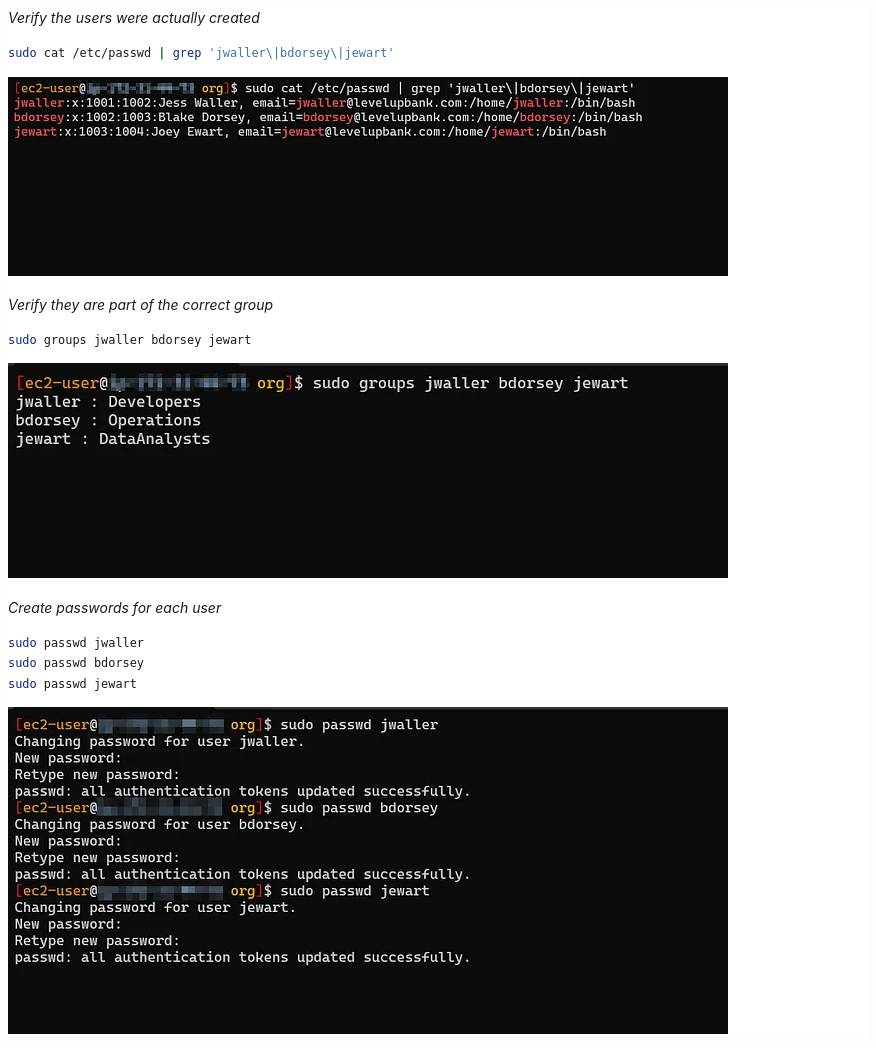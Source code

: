 *Verify the users were actually created*

```bash
sudo cat /etc/passwd | grep 'jwaller\|bdorsey\|jewart'
```

![alt text](../../assets/med-7.webp "Logo Title Text 1")

*Verify they are part of the correct group*

```bash
sudo groups jwaller bdorsey jewart
```

![alt text](../../assets/med-8.webp "Logo Title Text 1")

*Create passwords for each user*

```bash
sudo passwd jwaller
sudo passwd bdorsey
sudo passwd jewart
```

![alt text](../../assets/med-9.webp "Logo Title Text 1")
